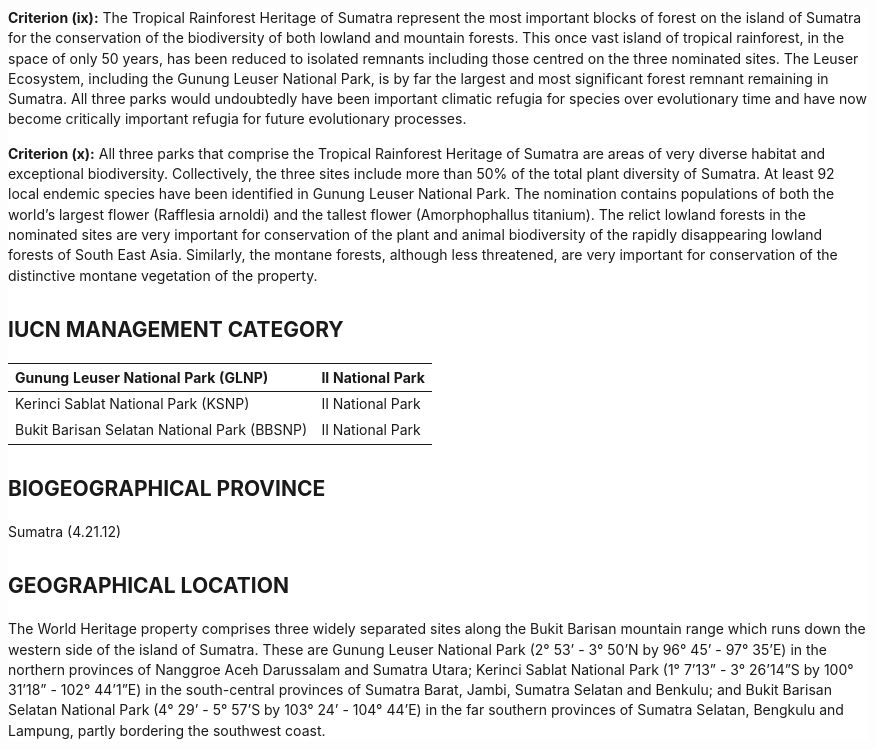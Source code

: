 **Criterion (ix):** The Tropical Rainforest Heritage of Sumatra represent the most important blocks of forest on the island of Sumatra for the conservation of the biodiversity of both lowland and mountain forests. This once vast island of tropical rainforest, in the space of only 50 years, has been reduced to isolated remnants including those centred on the three nominated sites. The Leuser Ecosystem, including the Gunung Leuser National Park, is by far the largest and most significant forest remnant remaining in Sumatra. All three parks would undoubtedly have been important climatic refugia for species over evolutionary time and have now become critically important refugia for future evolutionary processes.

**Criterion (x):** All three parks that comprise the Tropical Rainforest Heritage of Sumatra are areas of very diverse habitat and exceptional biodiversity. Collectively, the three sites include more than 50% of the total plant diversity of Sumatra. At least 92 local endemic species have been identified in Gunung Leuser National Park. The nomination contains populations of both the world’s largest flower (Rafflesia arnoldi) and the tallest flower (Amorphophallus titanium). The relict lowland forests in the nominated sites are very important for conservation of the plant and animal biodiversity of the rapidly disappearing lowland forests of South East Asia. Similarly, the montane forests, although less threatened, are very important for conservation of the distinctive montane vegetation of the property.

IUCN MANAGEMENT CATEGORY
------------------------

<table>
<thead>
<tr class="header">
<th align="left">Gunung Leuser National Park (GLNP)</th>
<th align="left">II National Park</th>
</tr>
</thead>
<tbody>
<tr class="odd">
<td align="left">Kerinci Sablat National Park (KSNP)</td>
<td align="left">II National Park</td>
</tr>
<tr class="even">
<td align="left">Bukit Barisan Selatan National Park (BBSNP)</td>
<td align="left">II National Park</td>
</tr>
</tbody>
</table>

BIOGEOGRAPHICAL PROVINCE
------------------------

Sumatra (4.21.12)

GEOGRAPHICAL LOCATION
---------------------

The World Heritage property comprises three widely separated sites along the Bukit Barisan mountain range which runs down the western side of the island of Sumatra. These are Gunung Leuser National Park (2° 53’ - 3° 50’N by 96° 45’ - 97° 35’E) in the northern provinces of Nanggroe Aceh Darussalam and Sumatra Utara; Kerinci Sablat National Park (1° 7’13” - 3° 26’14”S by 100° 31’18” - 102° 44’1”E) in the south-central provinces of Sumatra Barat, Jambi, Sumatra Selatan and Benkulu; and Bukit Barisan Selatan National Park (4° 29’ - 5° 57’S by 103° 24’ - 104° 44’E) in the far southern provinces of Sumatra Selatan, Bengkulu and Lampung, partly bordering the southwest coast.
